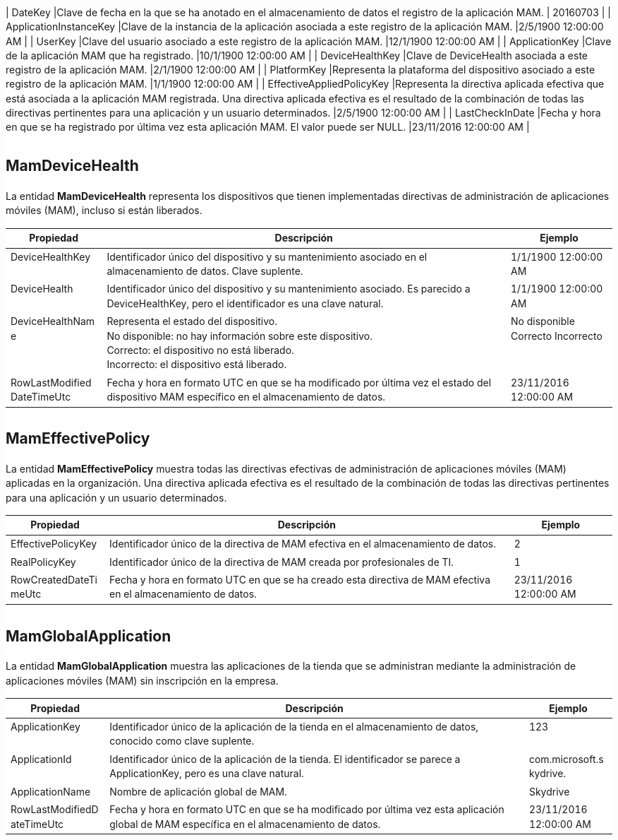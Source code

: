 | DateKey |Clave de fecha en la que se ha anotado en el almacenamiento de datos el registro de la aplicación MAM. | 20160703 |
| ApplicationInstanceKey |Clave de la instancia de la aplicación asociada a este registro de la aplicación MAM. |2/5/1900 12:00:00 AM |
| UserKey |Clave del usuario asociado a este registro de la aplicación MAM. |12/1/1900 12:00:00 AM |
| ApplicationKey |Clave de la aplicación MAM que ha registrado. |10/1/1900 12:00:00 AM |
| DeviceHealthKey |Clave de DeviceHealth asociada a este registro de la aplicación MAM. |2/1/1900 12:00:00 AM |
| PlatformKey |Representa la plataforma del dispositivo asociado a este registro de la aplicación MAM. |1/1/1900 12:00:00 AM |
| EffectiveAppliedPolicyKey |Representa la directiva aplicada efectiva que está asociada a la aplicación MAM registrada. Una directiva aplicada efectiva es el resultado de la combinación de todas las directivas pertinentes para una aplicación y un usuario determinados. |2/5/1900 12:00:00 AM |
| LastCheckInDate |Fecha y hora en que se ha registrado por última vez esta aplicación MAM. El valor puede ser NULL. |23/11/2016 12:00:00 AM |

## <a name="mamdevicehealth"></a>MamDeviceHealth

La entidad **MamDeviceHealth** representa los dispositivos que tienen implementadas directivas de administración de aplicaciones móviles (MAM), incluso si están liberados.

| Propiedad | Descripción | Ejemplo |
|---------|------------|--------|
| DeviceHealthKey |Identificador único del dispositivo y su mantenimiento asociado en el almacenamiento de datos. Clave suplente. |1/1/1900 12:00:00 AM |
| DeviceHealth |Identificador único del dispositivo y su mantenimiento asociado. Es parecido a DeviceHealthKey, pero el identificador es una clave natural. |1/1/1900 12:00:00 AM |
| DeviceHealthName |Representa el estado del dispositivo. <br>No disponible: no hay información sobre este dispositivo. <br>Correcto: el dispositivo no está liberado. <br>Incorrecto: el dispositivo está liberado. |No disponible Correcto Incorrecto |
| RowLastModifiedDateTimeUtc |Fecha y hora en formato UTC en que se ha modificado por última vez el estado del dispositivo MAM específico en el almacenamiento de datos. |23/11/2016 12:00:00 AM |

## <a name="mameffectivepolicy"></a>MamEffectivePolicy

La entidad **MamEffectivePolicy** muestra todas las directivas efectivas de administración de aplicaciones móviles (MAM) aplicadas en la organización. Una directiva aplicada efectiva es el resultado de la combinación de todas las directivas pertinentes para una aplicación y un usuario determinados.

| Propiedad | Descripción | Ejemplo |
|---------|------------|--------|
| EffectivePolicyKey |Identificador único de la directiva de MAM efectiva en el almacenamiento de datos. |2 |
| RealPolicyKey |Identificador único de la directiva de MAM creada por profesionales de TI. |1 |
| RowCreatedDateTimeUtc |Fecha y hora en formato UTC en que se ha creado esta directiva de MAM efectiva en el almacenamiento de datos. |23/11/2016 12:00:00 AM |

## <a name="mamglobalapplication"></a>MamGlobalApplication

La entidad **MamGlobalApplication** muestra las aplicaciones de la tienda que se administran mediante la administración de aplicaciones móviles (MAM) sin inscripción en la empresa.


|          Propiedad          |                                               Descripción                                               |           Ejemplo            |
|----------------------------|---------------------------------------------------------------------------------------------------------|------------------------------|
|       ApplicationKey       |          Identificador único de la aplicación de la tienda en el almacenamiento de datos, conocido como clave suplente.          |             123              |
|       ApplicationId        | Identificador único de la aplicación de la tienda. El identificador se parece a ApplicationKey, pero es una clave natural.  | com.microsoft.skydrive.<ios> |
|      ApplicationName       |                                      Nombre de aplicación global de MAM.                                       |           Skydrive           |
| RowLastModifiedDateTimeUtc | Fecha y hora en formato UTC en que se ha modificado por última vez esta aplicación global de MAM específica en el almacenamiento de datos. |    23/11/2016 12:00:00 AM    |

